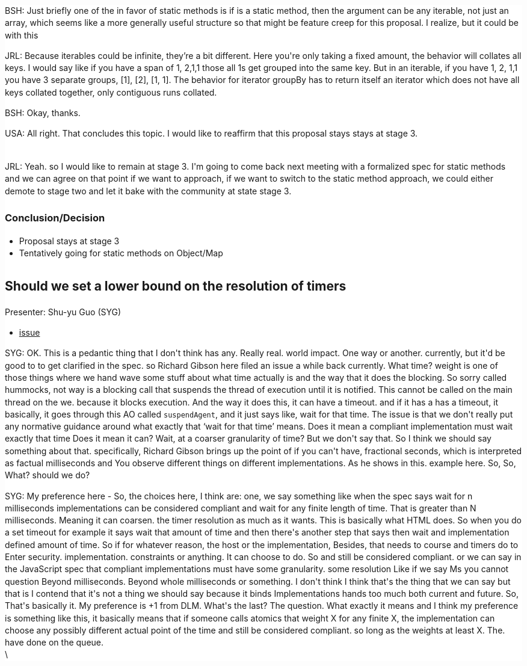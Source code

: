 
BSH: Just briefly one of the in favor of static methods is if is a static method, then the argument can be any iterable, not just an array, which seems like a more generally useful structure so that might be feature creep for this proposal. I realize, but it could be with this

JRL: Because iterables could be infinite, they’re a bit different. Here you're only taking a fixed amount, the behavior will collates all keys. I would say like if you have a span of 1, 2,1,1 those all 1s get grouped into the same key. But in an iterable,  if you have 1, 2, 1,1 you have 3 separate groups, [1], [2], [1, 1]. The behavior for iterator groupBy has to return itself an iterator which does not have all keys  collated together, only contiguous runs collated.

BSH: Okay, thanks.

USA: All right. That concludes this topic. I would like to reaffirm that this proposal stays stays at stage 3.

 \
JRL: Yeah. so I would like to remain at stage 3. I'm going to come back next meeting with a formalized spec for static methods and we can agree on that point if we want to approach, if we want to switch to the static method approach, we could either demote to stage two and let it bake with the community at state stage 3.


### Conclusion/Decision



* Proposal stays at stage 3
* Tentatively going for static methods on Object/Map


## Should we set a lower bound on the resolution of timers

Presenter: Shu-yu Guo (SYG)

- [issue](https://github.com/tc39/ecma262/issues/2914)

SYG: OK. This is a pedantic thing that I don't think has any. Really real. world impact. One way or another. currently, but it'd be good to to get clarified in the spec. so Richard Gibson here filed an issue a while back currently. What time? weight is one of those things where we hand wave some stuff about what time actually is and the way that it does the blocking. So sorry called hummocks, not way is a blocking call that suspends the thread of execution until it is notified. This cannot be called on the main thread on the we. because it blocks execution. And the way it does this, it can have a timeout. and if it has a has a timeout, it basically, it goes through this AO called `suspendAgent`, and it just says like, wait for that time. The issue is that we don't really put any normative guidance around what exactly that ‘wait for that time’ means. Does it mean a compliant implementation must wait exactly that time Does it mean it can? Wait, at a coarser granularity of time? But we don't say that. So I think we should say something about that. specifically, Richard Gibson brings up the point of if you can't have, fractional seconds, which is interpreted as factual milliseconds and You observe different things on different implementations. As he shows in this. example here. So, So, What? should we do?

SYG: My preference here - So, the choices here, I think are: one, we say something like when the spec says wait for n milliseconds implementations can be considered compliant and wait for any finite length of time. That is greater than N milliseconds. Meaning it can coarsen. the timer resolution as much as it wants. This is basically what HTML does. So when you do a set timeout for example it says wait that amount of time and then there's another step that says then wait and implementation defined amount of time. So if for whatever reason, the host or the implementation, Besides, that needs to course and timers do to Enter security. implementation. constraints or anything. It can choose to do. So and still be considered compliant. or we can say in the JavaScript spec that compliant implementations must have some granularity. some resolution Like if we say Ms you cannot question Beyond milliseconds. Beyond whole milliseconds or something. I don't think I think that's the thing that we can say but that is I contend that it's not a thing we should say because it binds Implementations hands too much both current and future. So, That's basically it. My preference is +1 from DLM. What's the last? The question. What exactly it means and I think my preference is something like this, it basically means that if someone calls atomics that weight X for any finite X, the implementation can choose any possibly different actual point of the time and still be considered compliant. so long as the weights at least X. The. have done on the queue.  \
 \